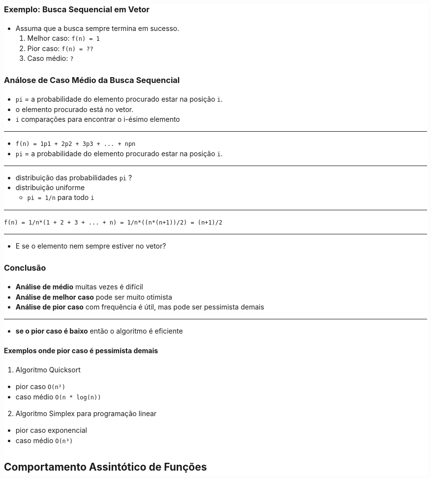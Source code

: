 ### Exemplo: Busca Sequencial em Vetor

- Assuma que a busca sempre termina em sucesso.
  1. Melhor caso: `f(n) = 1`
  2. Pior caso: `f(n) = ??`
  3. Caso médio: `?`

### Análose de Caso Médio da Busca Sequencial

- `pi` = a probabilidade do elemento procurado estar na posição `i`.
- o elemento procurado está no vetor.
- `i` comparações para encontrar o i-ésimo elemento

***

- `f(n) = 1p1 + 2p2 + 3p3 + ... + npn`
- `pi` = a probabilidade do elemento procurado estar na posição `i`.

***

- distribuição das probabilidades `pi` ?
- distribuição uniforme
  - `pi = 1/n` para todo `i`

***

`f(n) = 1/n*(1 + 2 + 3 + ... + n) = 1/n*((n*(n+1))/2) = (n+1)/2`

***

- E se o elemento nem sempre estiver no vetor?

### Conclusão

- **Análise de médio** muitas vezes é difícil
- **Análise de melhor caso** pode ser muito otimista
- **Análise de pior caso** com frequência é útil, mas pode ser pessimista demais

***

- **se o pior caso é baixo** então o algoritmo é eficiente

#### Exemplos onde pior caso é pessimista demais

1. Algoritmo Quicksort

- pior caso `O(n²)`
- caso médio `O(n * log(n))`

2. Algoritmo Simplex para programação linear

- pior caso exponencial
- caso médio `O(n³)`

## Comportamento Assintótico de Funções
